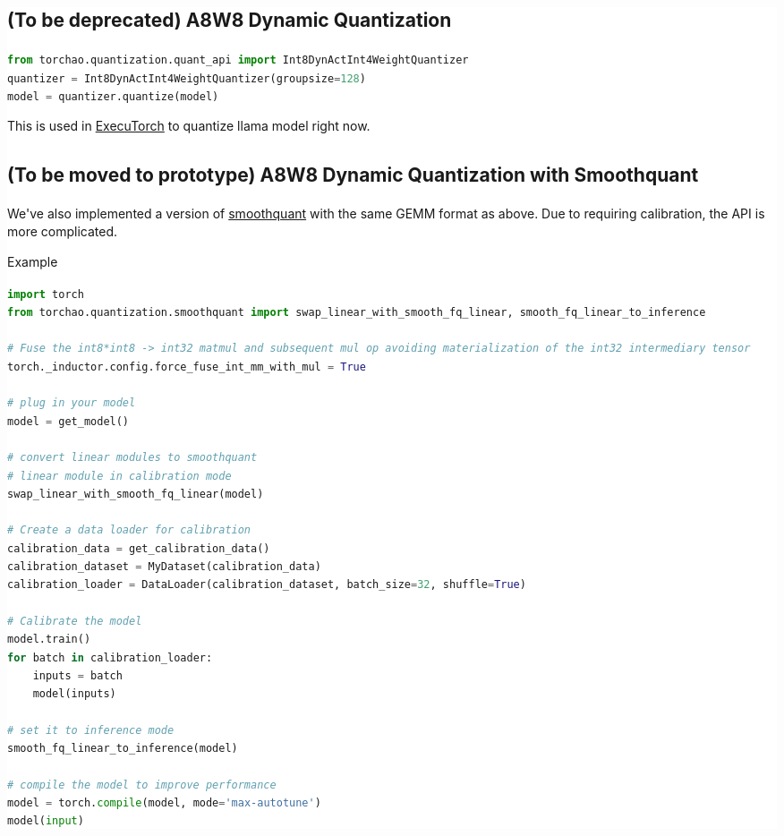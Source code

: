 ```python

```

## (To be deprecated) A8W8 Dynamic Quantization

```Python
from torchao.quantization.quant_api import Int8DynActInt4WeightQuantizer
quantizer = Int8DynActInt4WeightQuantizer(groupsize=128)
model = quantizer.quantize(model)
```

This is used in [ExecuTorch](https://github.com/pytorch/executorch) to quantize llama model right now.

## (To be moved to prototype) A8W8 Dynamic Quantization with Smoothquant

We've also implemented a version of [smoothquant](https://arxiv.org/abs/2211.10438) with the same GEMM format as above. Due to requiring calibration, the API is more complicated.

Example

```Python
import torch
from torchao.quantization.smoothquant import swap_linear_with_smooth_fq_linear, smooth_fq_linear_to_inference

# Fuse the int8*int8 -> int32 matmul and subsequent mul op avoiding materialization of the int32 intermediary tensor
torch._inductor.config.force_fuse_int_mm_with_mul = True

# plug in your model
model = get_model()

# convert linear modules to smoothquant
# linear module in calibration mode
swap_linear_with_smooth_fq_linear(model)

# Create a data loader for calibration
calibration_data = get_calibration_data()
calibration_dataset = MyDataset(calibration_data)
calibration_loader = DataLoader(calibration_dataset, batch_size=32, shuffle=True)

# Calibrate the model
model.train()
for batch in calibration_loader:
    inputs = batch
    model(inputs)

# set it to inference mode
smooth_fq_linear_to_inference(model)

# compile the model to improve performance
model = torch.compile(model, mode='max-autotune')
model(input)
```
